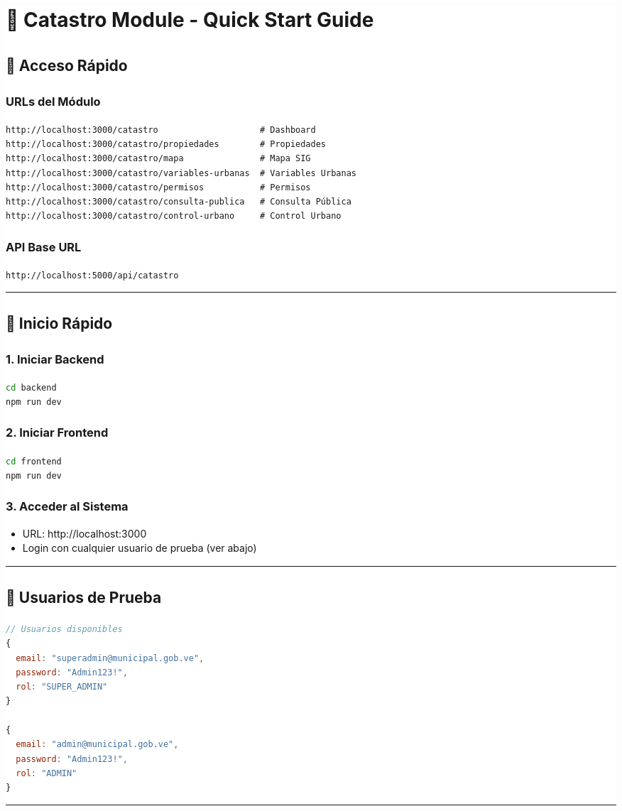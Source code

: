 # 🚀 Catastro Module - Quick Start Guide

## 🎯 Acceso Rápido

### URLs del Módulo
```
http://localhost:3000/catastro                    # Dashboard
http://localhost:3000/catastro/propiedades        # Propiedades
http://localhost:3000/catastro/mapa               # Mapa SIG
http://localhost:3000/catastro/variables-urbanas  # Variables Urbanas
http://localhost:3000/catastro/permisos           # Permisos
http://localhost:3000/catastro/consulta-publica   # Consulta Pública
http://localhost:3000/catastro/control-urbano     # Control Urbano
```

### API Base URL
```
http://localhost:5000/api/catastro
```

---

## 🏃 Inicio Rápido

### 1. Iniciar Backend
```bash
cd backend
npm run dev
```

### 2. Iniciar Frontend
```bash
cd frontend
npm run dev
```

### 3. Acceder al Sistema
- URL: http://localhost:3000
- Login con cualquier usuario de prueba (ver abajo)

---

## 👥 Usuarios de Prueba

```javascript
// Usuarios disponibles
{
  email: "superadmin@municipal.gob.ve",
  password: "Admin123!",
  rol: "SUPER_ADMIN"
}

{
  email: "admin@municipal.gob.ve",
  password: "Admin123!",
  rol: "ADMIN"
}
```

---